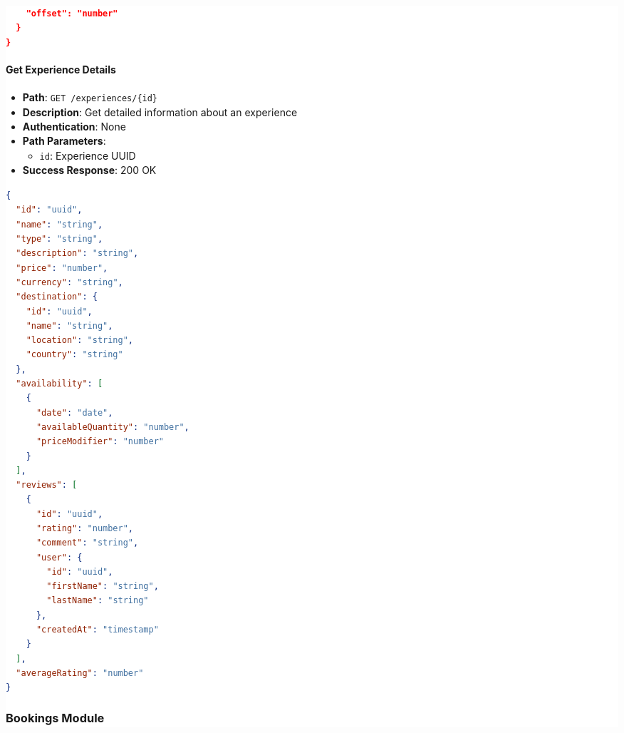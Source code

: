 ```json
    "offset": "number"
  }
}
```

#### Get Experience Details
- **Path**: `GET /experiences/{id}`
- **Description**: Get detailed information about an experience
- **Authentication**: None
- **Path Parameters**:
  - `id`: Experience UUID
- **Success Response**: 200 OK
```json
{
  "id": "uuid",
  "name": "string",
  "type": "string",
  "description": "string",
  "price": "number",
  "currency": "string",
  "destination": {
    "id": "uuid",
    "name": "string",
    "location": "string",
    "country": "string"
  },
  "availability": [
    {
      "date": "date",
      "availableQuantity": "number",
      "priceModifier": "number"
    }
  ],
  "reviews": [
    {
      "id": "uuid",
      "rating": "number",
      "comment": "string",
      "user": {
        "id": "uuid",
        "firstName": "string",
        "lastName": "string"
      },
      "createdAt": "timestamp"
    }
  ],
  "averageRating": "number"
}
```

### Bookings Module
